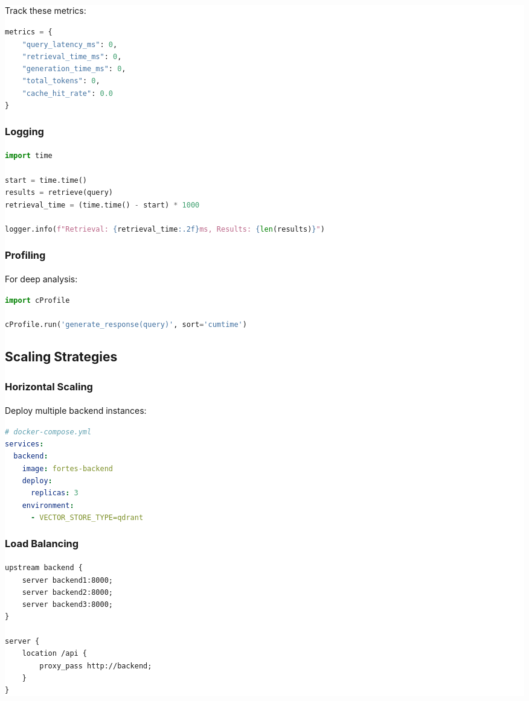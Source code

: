Track these metrics:

```python
metrics = {
    "query_latency_ms": 0,
    "retrieval_time_ms": 0,
    "generation_time_ms": 0,
    "total_tokens": 0,
    "cache_hit_rate": 0.0
}
```

### Logging

```python
import time

start = time.time()
results = retrieve(query)
retrieval_time = (time.time() - start) * 1000

logger.info(f"Retrieval: {retrieval_time:.2f}ms, Results: {len(results)}")
```

### Profiling

For deep analysis:

```python
import cProfile

cProfile.run('generate_response(query)', sort='cumtime')
```

## Scaling Strategies

### Horizontal Scaling

Deploy multiple backend instances:

```yaml
# docker-compose.yml
services:
  backend:
    image: fortes-backend
    deploy:
      replicas: 3
    environment:
      - VECTOR_STORE_TYPE=qdrant
```

### Load Balancing

```nginx
upstream backend {
    server backend1:8000;
    server backend2:8000;
    server backend3:8000;
}

server {
    location /api {
        proxy_pass http://backend;
    }
}
```
